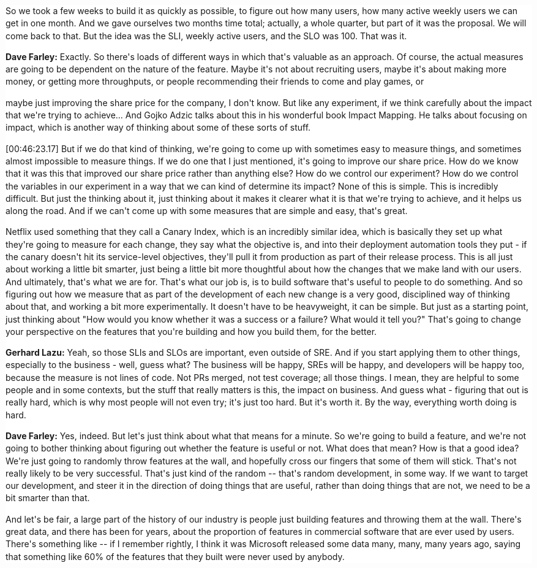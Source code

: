 So we took a few weeks to build it as quickly as possible, to figure out how many users, how many active weekly users we can get in one month. And we gave ourselves two months time total; actually, a whole quarter, but part of it was the proposal. We will come back to that. But the idea was the SLI, weekly active users, and the SLO was 100. That was it.

**Dave Farley:** Exactly. So there's loads of different ways in which that's valuable as an approach. Of course, the actual measures are going to be dependent on the nature of the feature. Maybe it's not about recruiting users, maybe it's about making more money, or getting more throughputs, or people recommending their friends to come and play games, or

maybe just improving the share price for the company, I don't know. But like any experiment, if we think carefully about the impact that we're trying to achieve... And Gojko Adzic talks about this in his wonderful book Impact Mapping. He talks about focusing on impact, which is another way of thinking about some of these sorts of stuff.

\[00:46:23.17\] But if we do that kind of thinking, we're going to come up with sometimes easy to measure things, and sometimes almost impossible to measure things. If we do one that I just mentioned, it's going to improve our share price. How do we know that it was this that improved our share price rather than anything else? How do we control our experiment? How do we control the variables in our experiment in a way that we can kind of determine its impact? None of this is simple. This is incredibly difficult. But just the thinking about it, just thinking about it makes it clearer what it is that we're trying to achieve, and it helps us along the road. And if we can't come up with some measures that are simple and easy, that's great.

Netflix used something that they call a Canary Index, which is an incredibly similar idea, which is basically they set up what they're going to measure for each change, they say what the objective is, and into their deployment automation tools they put - if the canary doesn't hit its service-level objectives, they'll pull it from production as part of their release process. This is all just about working a little bit smarter, just being a little bit more thoughtful about how the changes that we make land with our users. And ultimately, that's what we are for. That's what our job is, is to build software that's useful to people to do something. And so figuring out how we measure that as part of the development of each new change is a very good, disciplined way of thinking about that, and working a bit more experimentally. It doesn't have to be heavyweight, it can be simple. But just as a starting point, just thinking about "How would you know whether it was a success or a failure? What would it tell you?" That's going to change your perspective on the features that you're building and how you build them, for the better.

**Gerhard Lazu:** Yeah, so those SLIs and SLOs are important, even outside of SRE. And if you start applying them to other things, especially to the business - well, guess what? The business will be happy, SREs will be happy, and developers will be happy too, because the measure is not lines of code. Not PRs merged, not test coverage; all those things. I mean, they are helpful to some people and in some contexts, but the stuff that really matters is this, the impact on business. And guess what - figuring that out is really hard, which is why most people will not even try; it's just too hard. But it's worth it. By the way, everything worth doing is hard.

**Dave Farley:** Yes, indeed. But let's just think about what that means for a minute. So we're going to build a feature, and we're not going to bother thinking about figuring out whether the feature is useful or not. What does that mean? How is that a good idea? We're just going to randomly throw features at the wall, and hopefully cross our fingers that some of them will stick. That's not really likely to be very successful. That's just kind of the random -- that's random development, in some way. If we want to target our development, and steer it in the direction of doing things that are useful, rather than doing things that are not, we need to be a bit smarter than that.

And let's be fair, a large part of the history of our industry is people just building features and throwing them at the wall. There's great data, and there has been for years, about the proportion of features in commercial software that are ever used by users. There's something like -- if I remember rightly, I think it was Microsoft released some data many, many, many years ago, saying that something like 60% of the features that they built were never used by anybody.
